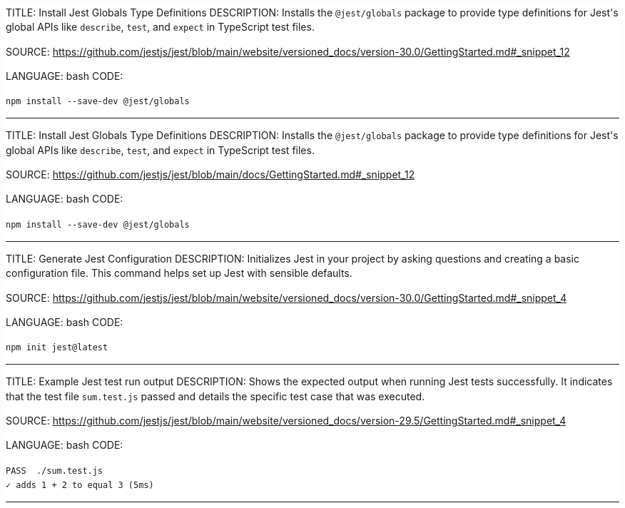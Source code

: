 TITLE: Install Jest Globals Type Definitions
DESCRIPTION: Installs the `@jest/globals` package to provide type definitions for Jest's global APIs like `describe`, `test`, and `expect` in TypeScript test files.

SOURCE: <https://github.com/jestjs/jest/blob/main/website/versioned_docs/version-30.0/GettingStarted.md#_snippet_12>

LANGUAGE: bash
CODE:

```
npm install --save-dev @jest/globals
```

---

TITLE: Install Jest Globals Type Definitions
DESCRIPTION: Installs the `@jest/globals` package to provide type definitions for Jest's global APIs like `describe`, `test`, and `expect` in TypeScript test files.

SOURCE: <https://github.com/jestjs/jest/blob/main/docs/GettingStarted.md#_snippet_12>

LANGUAGE: bash
CODE:

```
npm install --save-dev @jest/globals
```

---

TITLE: Generate Jest Configuration
DESCRIPTION: Initializes Jest in your project by asking questions and creating a basic configuration file. This command helps set up Jest with sensible defaults.

SOURCE: <https://github.com/jestjs/jest/blob/main/website/versioned_docs/version-30.0/GettingStarted.md#_snippet_4>

LANGUAGE: bash
CODE:

```
npm init jest@latest
```

---

TITLE: Example Jest test run output
DESCRIPTION: Shows the expected output when running Jest tests successfully. It indicates that the test file `sum.test.js` passed and details the specific test case that was executed.

SOURCE: <https://github.com/jestjs/jest/blob/main/website/versioned_docs/version-29.5/GettingStarted.md#_snippet_4>

LANGUAGE: bash
CODE:

```
PASS  ./sum.test.js
✓ adds 1 + 2 to equal 3 (5ms)
```

---